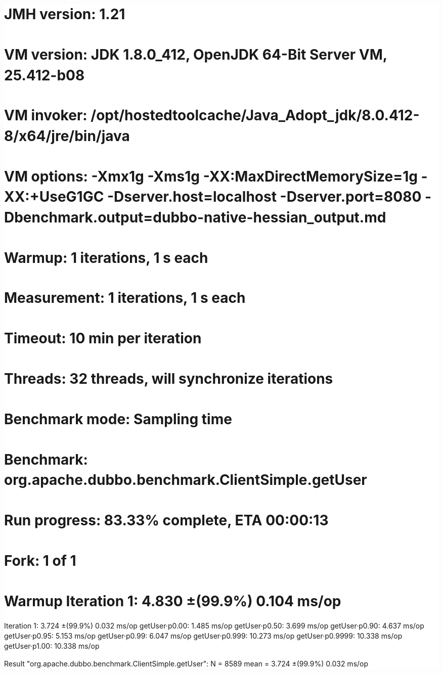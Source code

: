 # JMH version: 1.21
# VM version: JDK 1.8.0_412, OpenJDK 64-Bit Server VM, 25.412-b08
# VM invoker: /opt/hostedtoolcache/Java_Adopt_jdk/8.0.412-8/x64/jre/bin/java
# VM options: -Xmx1g -Xms1g -XX:MaxDirectMemorySize=1g -XX:+UseG1GC -Dserver.host=localhost -Dserver.port=8080 -Dbenchmark.output=dubbo-native-hessian_output.md
# Warmup: 1 iterations, 1 s each
# Measurement: 1 iterations, 1 s each
# Timeout: 10 min per iteration
# Threads: 32 threads, will synchronize iterations
# Benchmark mode: Sampling time
# Benchmark: org.apache.dubbo.benchmark.ClientSimple.getUser

# Run progress: 83.33% complete, ETA 00:00:13
# Fork: 1 of 1
# Warmup Iteration   1: 4.830 ±(99.9%) 0.104 ms/op
Iteration   1: 3.724 ±(99.9%) 0.032 ms/op
                 getUser·p0.00:   1.485 ms/op
                 getUser·p0.50:   3.699 ms/op
                 getUser·p0.90:   4.637 ms/op
                 getUser·p0.95:   5.153 ms/op
                 getUser·p0.99:   6.047 ms/op
                 getUser·p0.999:  10.273 ms/op
                 getUser·p0.9999: 10.338 ms/op
                 getUser·p1.00:   10.338 ms/op



Result "org.apache.dubbo.benchmark.ClientSimple.getUser":
  N = 8589
  mean =      3.724 ±(99.9%) 0.032 ms/op

